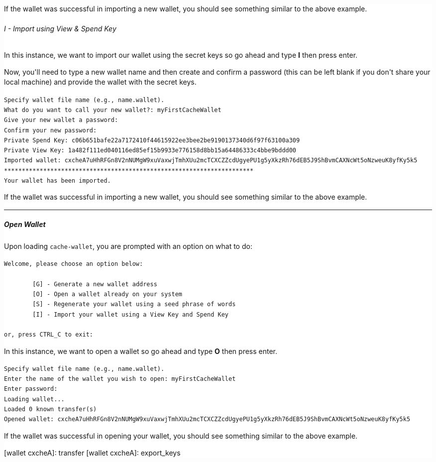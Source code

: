 If the wallet was successful in importing a new wallet, you should see something similar to the above example.

###### I - Import using View & Spend Key

In this instance, we want to import our wallet using the secret keys so go ahead and type **I** then press enter.

Now, you'll need to type a new wallet name and then create and confirm a password (this can be left blank if you don't share your local machine) and provide the wallet with the secret keys.

```
Specify wallet file name (e.g., name.wallet).
What do you want to call your new wallet?: myFirstCacheWallet
Give your new wallet a password: 
Confirm your new password: 
Private Spend Key: c06b651bafe22a7172410f44615922ee3bee2be9190137340d6f97f63100a309
Private View Key: 1a482f111ed040116ed85ef15b9933e776158d8bb15a64486333c4bbe9bddd00
Imported wallet: cxcheA7uHhRFGn8V2nNUMgW9xuVaxwjTmhXUu2mcTCXCZZcdUgyePU1g5yXkzRh76dEB5J9ShBvmCAXNcWt5oNzweuK8yfKy5k5
**********************************************************************
Your wallet has been imported.
```

If the wallet was successful in importing a new wallet, you should see something similar to the above example.

***

##### Open Wallet

Upon loading `cache-wallet`, you are prompted with an option on what to do:

```
Welcome, please choose an option below:

        [G] - Generate a new wallet address
        [O] - Open a wallet already on your system
        [S] - Regenerate your wallet using a seed phrase of words
        [I] - Import your wallet using a View Key and Spend Key

or, press CTRL_C to exit: 
```

In this instance, we want to open a wallet so go ahead and type **O** then press enter.

```
Specify wallet file name (e.g., name.wallet).
Enter the name of the wallet you wish to open: myFirstCacheWallet
Enter password: 
Loading wallet...
Loaded 0 known transfer(s)
Opened wallet: cxcheA7uHhRFGn8V2nNUMgW9xuVaxwjTmhXUu2mcTCXCZZcdUgyePU1g5yXkzRh76dEB5J9ShBvmCAXNcWt5oNzweuK8yfKy5k5
```

If the wallet was successful in opening your wallet, you should see something similar to the above example.


[wallet cxcheA]: transfer <privacyLevel> <cxcheAddress> <amount>
[wallet cxcheA]: export_keys